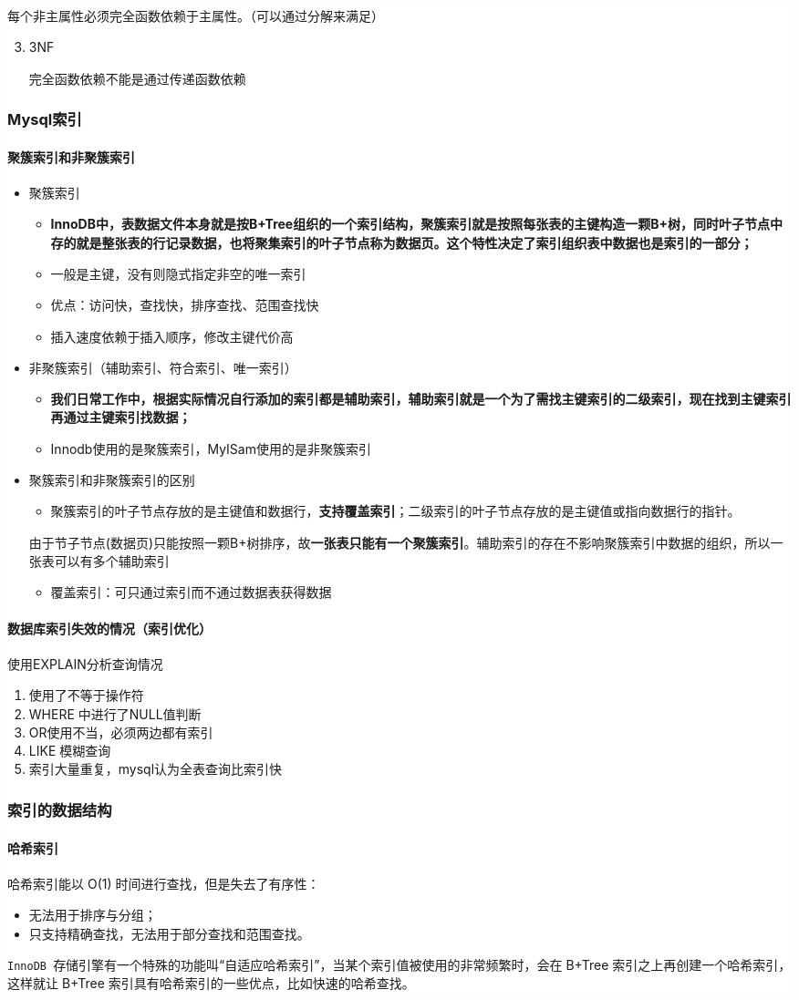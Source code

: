    每个非主属性必须完全函数依赖于主属性。（可以通过分解来满足）

3. 3NF

   完全函数依赖不能是通过传递函数依赖



### Mysql索引

#### 聚簇索引和非聚簇索引

- 聚簇索引

  - **InnoDB中，表数据文件本身就是按B+Tree组织的一个索引结构，聚簇索引就是按照每张表的主键构造一颗B+树，同时叶子节点中存的就是整张表的行记录数据，也将聚集索引的叶子节点称为数据页。这个特性决定了索引组织表中数据也是索引的一部分；**

  - 一般是主键，没有则隐式指定非空的唯一索引
  - 优点：访问快，查找快，排序查找、范围查找快
  - 插入速度依赖于插入顺序，修改主键代价高

- 非聚簇索引（辅助索引、符合索引、唯一索引）

  - **我们日常工作中，根据实际情况自行添加的索引都是辅助索引，辅助索引就是一个为了需找主键索引的二级索引，现在找到主键索引再通过主键索引找数据；**

  - Innodb使用的是聚簇索引，MyISam使用的是非聚簇索引

- 聚簇索引和非聚簇索引的区别

  - 聚簇索引的叶子节点存放的是主键值和数据行，**支持覆盖索引**；二级索引的叶子节点存放的是主键值或指向数据行的指针。

  由于节子节点(数据页)只能按照一颗B+树排序，故**一张表只能有一个聚簇索引**。辅助索引的存在不影响聚簇索引中数据的组织，所以一张表可以有多个辅助索引

  - 覆盖索引：可只通过索引而不通过数据表获得数据

    

#### 数据库索引失效的情况（索引优化）

使用EXPLAIN分析查询情况

1. 使用了不等于操作符
2. WHERE 中进行了NULL值判断
3. OR使用不当，必须两边都有索引
4. LIKE 模糊查询
5. 索引大量重复，mysql认为全表查询比索引快





### 索引的数据结构



#### 哈希索引

哈希索引能以 O(1) 时间进行查找，但是失去了有序性：

- 无法用于排序与分组；
- 只支持精确查找，无法用于部分查找和范围查找。

`InnoDB `存储引擎有一个特殊的功能叫“自适应哈希索引”，当某个索引值被使用的非常频繁时，会在 B+Tree 索引之上再创建一个哈希索引，这样就让 B+Tree 索引具有哈希索引的一些优点，比如快速的哈希查找。
